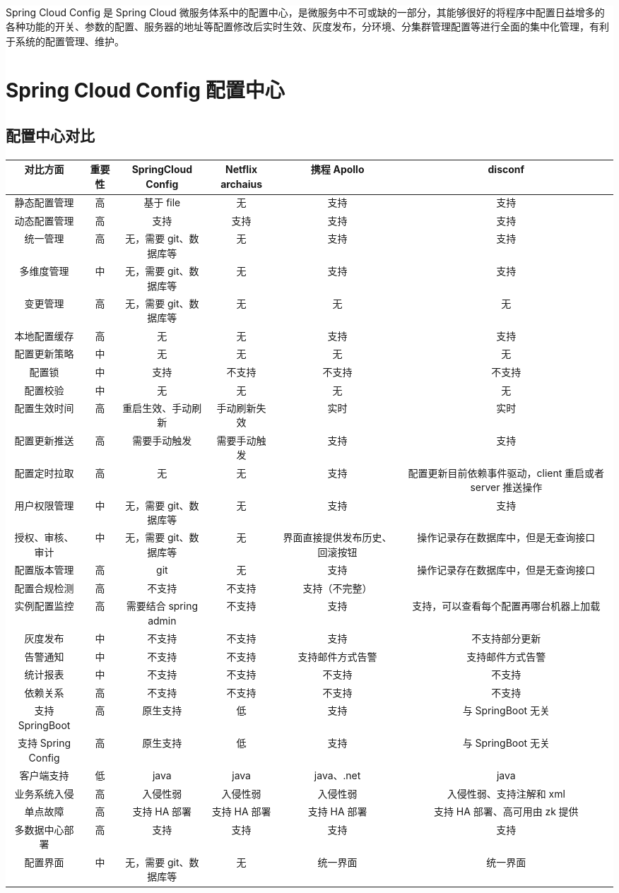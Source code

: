 Spring Cloud Config 是 Spring Cloud 微服务体系中的配置中心，是微服务中不可或缺的一部分，其能够很好的将程序中配置日益增多的各种功能的开关、参数的配置、服务器的地址等配置修改后实时生效、灰度发布，分环境、分集群管理配置等进行全面的集中化管理，有利于系统的配置管理、维护。

# Spring Cloud Config 配置中心

## 配置中心对比

|      对比方面      | 重要性 |   SpringCloud Config   | Netflix archaius |          携程 Apollo           |                          disconf                          |
| :----------------: | :----: | :--------------------: | :--------------: | :----------------------------: | :-------------------------------------------------------: |
|    静态配置管理    |   高   |       基于 file        |        无        |              支持              |                           支持                            |
|    动态配置管理    |   高   |          支持          |       支持       |              支持              |                           支持                            |
|      统一管理      |   高   | 无，需要 git、数据库等 |        无        |              支持              |                           支持                            |
|     多维度管理     |   中   | 无，需要 git、数据库等 |        无        |              支持              |                           支持                            |
|      变更管理      |   高   | 无，需要 git、数据库等 |        无        |               无               |                            无                             |
|    本地配置缓存    |   高   |           无           |        无        |              支持              |                           支持                            |
|    配置更新策略    |   中   |           无           |        无        |               无               |                            无                             |
|       配置锁       |   中   |          支持          |      不支持      |             不支持             |                          不支持                           |
|      配置校验      |   中   |           无           |        无        |               无               |                            无                             |
|    配置生效时间    |   高   |   重启生效、手动刷新   |   手动刷新失效   |              实时              |                           实时                            |
|    配置更新推送    |   高   |      需要手动触发      |   需要手动触发   |              支持              |                           支持                            |
|    配置定时拉取    |   高   |           无           |        无        |              支持              | 配置更新目前依赖事件驱动，client 重启或者 server 推送操作 |
|    用户权限管理    |   中   | 无，需要 git、数据库等 |        无        |              支持              |                           支持                            |
|  授权、审核、审计  |   中   | 无，需要 git、数据库等 |        无        | 界面直接提供发布历史、回滚按钮 |           操作记录存在数据库中，但是无查询接口            |
|    配置版本管理    |   高   |          git           |        无        |              支持              |           操作记录存在数据库中，但是无查询接口            |
|    配置合规检测    |   高   |         不支持         |      不支持      |         支持（不完整）         |                                                           |
|    实例配置监控    |   高   | 需要结合 spring admin  |      不支持      |              支持              |          支持，可以查看每个配置再哪台机器上加载           |
|      灰度发布      |   中   |         不支持         |      不支持      |              支持              |                      不支持部分更新                       |
|      告警通知      |   中   |         不支持         |      不支持      |        支持邮件方式告警        |                     支持邮件方式告警                      |
|      统计报表      |   中   |         不支持         |      不支持      |             不支持             |                          不支持                           |
|      依赖关系      |   高   |         不支持         |      不支持      |             不支持             |                          不支持                           |
|  支持 SpringBoot   |   高   |        原生支持        |        低        |              支持              |                    与 SpringBoot 无关                     |
| 支持 Spring Config |   高   |        原生支持        |        低        |              支持              |                    与 SpringBoot 无关                     |
|     客户端支持     |   低   |          java          |       java       |           java、.net           |                           java                            |
|    业务系统入侵    |   高   |        入侵性弱        |     入侵性弱     |            入侵性弱            |                 入侵性弱、支持注解和 xml                  |
|      单点故障      |   高   |      支持 HA 部署      |   支持 HA 部署   |          支持 HA 部署          |              支持 HA 部署、高可用由 zk 提供               |
|   多数据中心部署   |   高   |          支持          |       支持       |              支持              |                           支持                            |
|      配置界面      |   中   | 无，需要 git、数据库等 |        无        |            统一界面            |                         统一界面                          |
